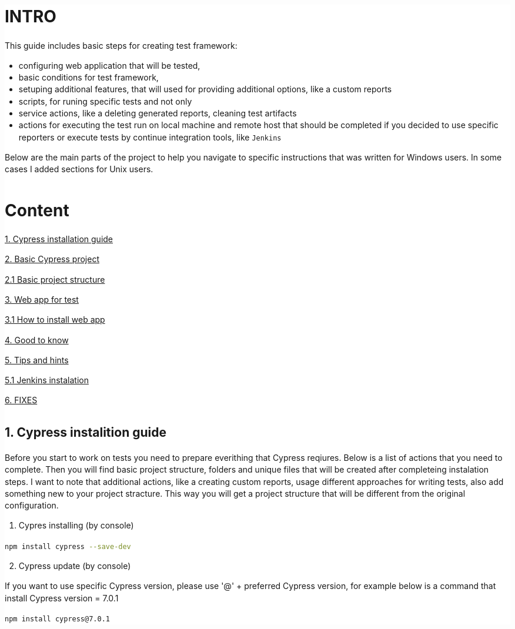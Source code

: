 # INTRO

This guide includes basic steps for creating test framework: 
* configuring web application that will be tested,
* basic conditions for test framework,
* setuping additional features, that will used for providing additional options, like a custom reports
* scripts, for runing specific tests and not only
* service actions, like a deleting generated reports, cleaning test artifacts
* actions for executing the test run on local machine and remote host that should be completed if you decided to use specific reporters or execute tests by continue integration tools, like ```Jenkins```

Below are the main parts of the project to help you navigate to specific instructions that was written for Windows users. In some cases I added sections for Unix users.

# Content

[1. Cypress installation guide](#1-cypress-instalition-guide)

[2. Basic Cypress  project](#2-basic-cypress-project)

[2.1 Basic project  structure](#21-basic-cypress-project-structure)

[3. Web app for test](#3-web-app-for-test)

[3.1 How to install web app](#31-how-to-install-web-app)

[4. Good to know](#4-Good-to-know)

[5. Tips and hints](#5-tips-and-hints)

[5.1 Jenkins instalation](#51-jenkins-instalation)

[6. FIXES](#FIXES)

## 1. Cypress instalition guide
Before you start to work on tests you need to prepare everithing that Cypress reqiures. Below is a list of actions that you need to complete. Then you will find basic project structure, folders and unique files that will be created after completeing instalation steps. 
I want to note that additional actions, like a creating custom reports, usage different approaches for writing tests, also add something new to your project stracture. 
This way you will get a project structure that will be different from the original configuration.

1. Cypres installing (by console)
```sh
npm install cypress --save-dev
```
2. Cypress update (by console)

If you want to use specific Cypress version, please use '@' + preferred Cypress version, for example below is a command that install Cypress version = 7.0.1
```sh
npm install cypress@7.0.1
```

